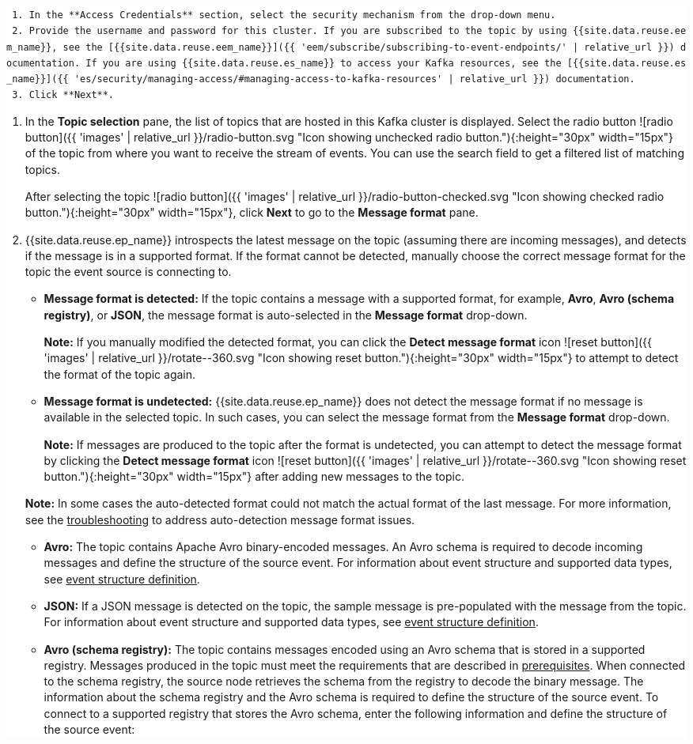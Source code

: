      1. In the **Access Credentials** section, select the security mechanism from the drop-down menu.
     2. Provide the username and password for this cluster. If you are subscribed to the topic by using {{site.data.reuse.eem_name}}, see the [{{site.data.reuse.eem_name}}]({{ 'eem/subscribe/subscribing-to-event-endpoints/' | relative_url }}) documentation. If you are using {{site.data.reuse.es_name}} to access your Kafka resources, see the [{{site.data.reuse.es_name}}]({{ 'es/security/managing-access/#managing-access-to-kafka-resources' | relative_url }}) documentation.
     3. Click **Next**.

1. In the **Topic selection** pane, the list of topics that are hosted in this Kafka cluster is displayed. Select the radio button ![radio button]({{ 'images' | relative_url }}/radio-button.svg "Icon showing unchecked radio button."){:height="30px" width="15px"} of the topic from where you want to receive the stream of events. You can use the search field to get a filtered list of matching topics.

   After selecting the topic ![radio button]({{ 'images' | relative_url }}/radio-button-checked.svg "Icon showing checked radio button."){:height="30px" width="15px"}, click **Next** to go to the **Message format** pane.

1. {{site.data.reuse.ep_name}} introspects the latest message on the topic (assuming there are incoming messages), and detects if the message is in a supported format. If the format cannot be detected, manually choose the correct message format for the topic the event source is connecting to.

   - **Message format is detected:** If the topic contains a message with a supported format, for example, **Avro**, **Avro (schema registry)**, or **JSON**, the message format is auto-selected in the **Message format** drop-down.

     **Note:** If you manually modified the detected format, you can click the **Detect message format** icon ![reset button]({{ 'images' | relative_url }}/rotate--360.svg "Icon showing reset button."){:height="30px" width="15px"} to attempt to detect the format of the topic again.

   - **Message format is undetected:** {{site.data.reuse.ep_name}} does not detect the message format if no message is available in the selected topic. In such cases, you can select the message format from the **Message format** drop-down.

      **Note:** If messages are produced to the topic after the format is undetected, you can attempt to detect the message format by clicking the **Detect message format** icon ![reset button]({{ 'images' | relative_url }}/rotate--360.svg "Icon showing reset button."){:height="30px" width="15px"} after adding new messages to the topic.

   **Note:** In some cases the auto-detected format could not match the actual format of the last message. For more information, see the [troubleshooting](../../troubleshooting/bad-output-from-auto-detection/) to address auto-detection message format issues.

   - **Avro:** The topic contains Apache Avro binary-encoded messages. An Avro schema is required to decode incoming messages and define the structure of the source event. For information about event structure and supported data types, see [event structure definition](../../reference/event-structure/#avro).

   - **JSON:** If a JSON message is detected on the topic, the sample message is pre-populated with the message from the topic. For information about event structure and supported data types, see [event structure definition](../../reference/event-structure/#json).

   - **Avro (schema registry):** The topic contains messages encoded using an Avro schema that is stored in a supported registry. Messages produced in the topic must meet the requirements that are described in [prerequisites](../../installing/prerequisites#schema-registry-requirements). When connected to the schema registry, the source node retrieves the schema from the registry to decode the binary message. The information about the schema registry and the Avro schema is required to define the structure of the source event. To connect to a supported registry that stores the Avro schema, enter the following information and define the structure of the source event:
